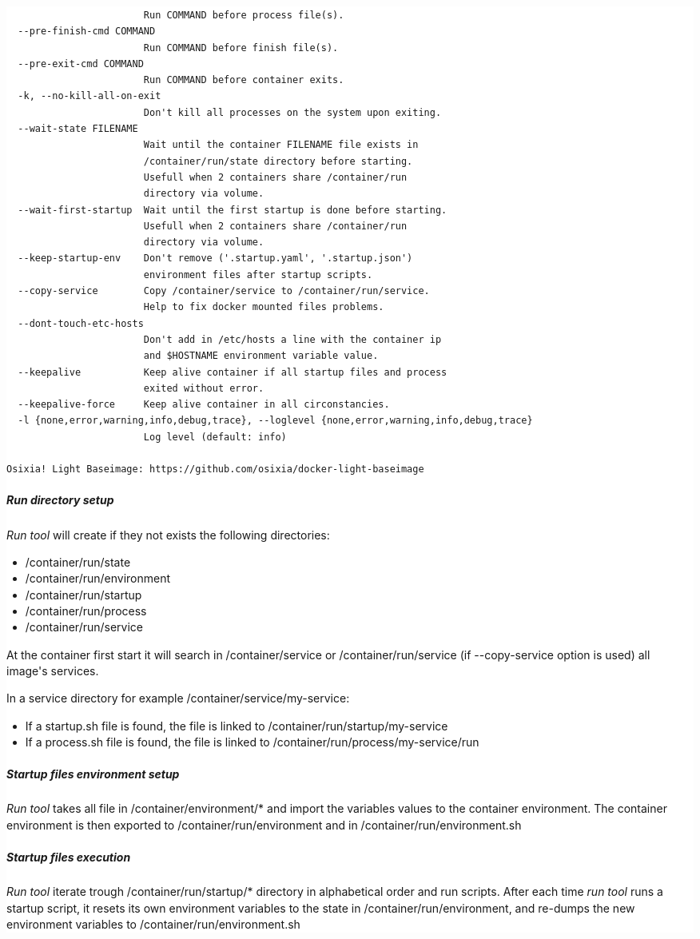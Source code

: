                             Run COMMAND before process file(s).
      --pre-finish-cmd COMMAND
                            Run COMMAND before finish file(s).
      --pre-exit-cmd COMMAND
                            Run COMMAND before container exits.
      -k, --no-kill-all-on-exit
                            Don't kill all processes on the system upon exiting.
      --wait-state FILENAME
                            Wait until the container FILENAME file exists in
                            /container/run/state directory before starting.
                            Usefull when 2 containers share /container/run
                            directory via volume.
      --wait-first-startup  Wait until the first startup is done before starting.
                            Usefull when 2 containers share /container/run
                            directory via volume.
      --keep-startup-env    Don't remove ('.startup.yaml', '.startup.json')
                            environment files after startup scripts.
      --copy-service        Copy /container/service to /container/run/service.
                            Help to fix docker mounted files problems.
      --dont-touch-etc-hosts
                            Don't add in /etc/hosts a line with the container ip
                            and $HOSTNAME environment variable value.
      --keepalive           Keep alive container if all startup files and process
                            exited without error.
      --keepalive-force     Keep alive container in all circonstancies.
      -l {none,error,warning,info,debug,trace}, --loglevel {none,error,warning,info,debug,trace}
                            Log level (default: info)

    Osixia! Light Baseimage: https://github.com/osixia/docker-light-baseimage

##### Run directory setup
*Run tool* will create if they not exists the following directories:
  - /container/run/state
  - /container/run/environment
  - /container/run/startup
  - /container/run/process
  - /container/run/service

At the container first start it will search in /container/service or /container/run/service (if --copy-service option is used) all image's services.

In a service directory for example /container/service/my-service:
  - If a startup.sh file is found, the file is linked to /container/run/startup/my-service
  - If a process.sh file is found, the file is linked to /container/run/process/my-service/run

##### Startup files environment setup
*Run tool* takes all file in /container/environment/* and import the variables values to the container environment.
The container environment is then exported to /container/run/environment and in /container/run/environment.sh

##### Startup files execution
*Run tool* iterate trough /container/run/startup/* directory in alphabetical order and run scripts.
After each time *run tool* runs a startup script, it resets its own environment variables to the state in /container/run/environment, and re-dumps the new environment variables to /container/run/environment.sh
